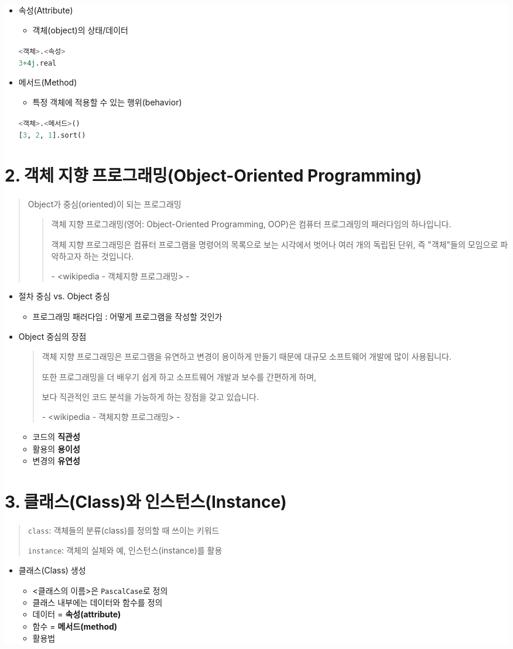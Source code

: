 * 속성(Attribute)

  * 객체(object)의 상태/데이터

  ```python
  <객체>.<속성>
  3+4j.real
  ```

* 메서드(Method)

  * 특정 객체에 적용할 수 있는 행위(behavior)

  ```python
  <객체>.<메서드>()
  [3, 2, 1].sort()
  ```

# 2. 객체 지향 프로그래밍(Object-Oriented Programming)

> Object가 중심(oriented)이 되는 프로그래밍
>
> > 객체 지향 프로그래밍(영어: Object-Oriented Programming, OOP)은 컴퓨터 프로그래밍의 패러다임의 하나입니다.
> >
> > 객체 지향 프로그래밍은 컴퓨터 프로그램을 명령어의 목록으로 보는 시각에서 벗어나 여러 개의 독립된 단위, 즉 "객체"들의 모임으로 파악하고자 하는 것입니다.
> >
> > \- <wikipedia - 객체지향 프로그래밍> -

* 절차 중심 vs. Object 중심

  + 프로그래밍 패러다임 : 어떻게 프로그램을 작성할 것인가

* Object 중심의 장점

  > 객체 지향 프로그래밍은 프로그램을 유연하고 변경이 용이하게 만들기 때문에 대규모 소프트웨어 개발에 많이 사용됩니다.
  >
  > 또한 프로그래밍을 더 배우기 쉽게 하고 소프트웨어 개발과 보수를 간편하게 하며,
  >
  > 보다 직관적인 코드 분석을 가능하게 하는 장점을 갖고 있습니다.
  >
  > \- <wikipedia - 객체지향 프로그래밍> -

  * 코드의 **직관성**
  * 활용의 **용이성**
  * 변경의 **유연성**

# 3. 클래스(Class)와 인스턴스(Instance)

>  `class`: 객체들의 분류(class)를 정의할 때 쓰이는 키워드
>
> `instance`: 객체의 실체와 예, 인스턴스(instance)를 활용

* 클래스(Class) 생성

  * <클래스의 이름>은 `PascalCase`로 정의
  * 클래스 내부에는 데이터와 함수를 정의
  * 데이터 = **속성(attribute)**
  * 함수 = **메서드(method)**
  * 활용법
